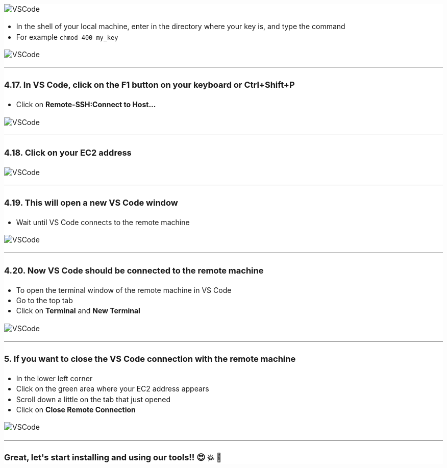 ![VSCode](/images/vsCode10.PNG)

- In the shell of your local machine, enter in the directory where your key is, and type the command
- For example ```chmod 400 my_key``` 

![VSCode](/images/vsCode17.PNG)

---

### 4.17. In VS Code, click on the **F1** button on your keyboard or **Ctrl+Shift+P**

- Click on **Remote-SSH:Connect to Host...**

![VSCode](/images/vsCode19.PNG)

---

### 4.18. Click on **your EC2 address**

![VSCode](/images/vsCode20.PNG)

---

### 4.19. This will open a new VS Code window

- Wait until VS Code connects to the remote machine

![VSCode](/images/vsCode21.PNG)

---

### 4.20. Now VS Code should be connected to the remote machine

- To open the terminal window of the remote machine in VS Code
- Go to the top tab
- Click on **Terminal** and **New Terminal**

![VSCode](/images/vsCode22.PNG)

---

### 5. If you want to close the VS Code connection with the remote machine

- In the lower left corner
- Click on the green area where your EC2 address appears
- Scroll down a little on the tab that just opened
- Click on **Close Remote Connection**

![VSCode](/images/vsCode23.PNG)

--------

### Great, let's start installing and using our tools!! :heart_eyes: :boom: :1st_place_medal: